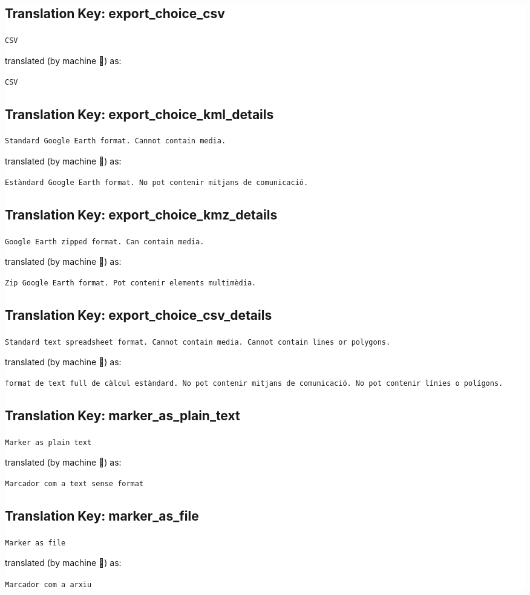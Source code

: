 
## Translation Key: export_choice_csv
```
CSV
```
translated (by machine 🤖) as:
```
CSV
```


## Translation Key: export_choice_kml_details
```
Standard Google Earth format. Cannot contain media.
```
translated (by machine 🤖) as:
```
Estàndard Google Earth format. No pot contenir mitjans de comunicació.
```


## Translation Key: export_choice_kmz_details
```
Google Earth zipped format. Can contain media.
```
translated (by machine 🤖) as:
```
Zip Google Earth format. Pot contenir elements multimèdia.
```


## Translation Key: export_choice_csv_details
```
Standard text spreadsheet format. Cannot contain media. Cannot contain lines or polygons.
```
translated (by machine 🤖) as:
```
format de text full de càlcul estàndard. No pot contenir mitjans de comunicació. No pot contenir línies o polígons.
```


## Translation Key: marker_as_plain_text
```
Marker as plain text
```
translated (by machine 🤖) as:
```
Marcador com a text sense format
```


## Translation Key: marker_as_file
```
Marker as file
```
translated (by machine 🤖) as:
```
Marcador com a arxiu
```
